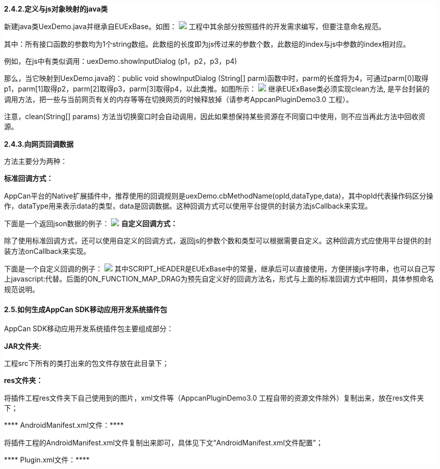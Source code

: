 

**2.4.2.定义与js对象映射的java类**

  新建java类UexDemo.java并继承自EUExBase。如图：
![](http://newdocx.appcan.cn/docximg/160939o2014f8k26z.png)
  工程中其余部分按照插件的开发需求编写，但要注意命名规范。

  其中：所有接口函数的参数均为1个string数组。此数组的长度即为js传过来的参数个数，此数组的index与js中参数的index相对应。

  例如，在js中有类似调用：uexDemo.showInputDialog (p1，p2，p3，p4)

  那么，当它映射到UexDemo.java的：public void showInputDialog (String[] parm)函数中时，parm的长度将为4，可通过parm[0]取得p1，parm[1]取得p2，parm[2]取得p3，parm[3]取得p4，以此类推。如图所示：
![](http://newdocx.appcan.cn/docximg/161009s2014o8r26b.png)
  继承EUExBase类必须实现clean方法, 是平台封装的调用方法，把一些与当前网页有关的内存等等在切换网页的时候释放掉（请参考AppcanPluginDemo3.0 工程）。

  注意，clean(String[] params) 方法当切换窗口时会自动调用，因此如果想保持某些资源在不同窗口中使用，则不应当再此方法中回收资源。



**2.4.3.向网页回调数据**

  方法主要分为两种：

  ****标准回调方式：****

  AppCan平台的Native扩展插件中，推荐使用的回调规则是uexDemo.cbMethodName(opId,dataType,data)，其中opId代表操作码区分操作，dataType用来表示data的类型，data是回调数据。这种回调方式可以使用平台提供的封装方法jsCallback来实现。

  下面是一个返回json数据的例子：
![](http://newdocx.appcan.cn/docximg/161032u2014c8r26d.png)
  ****自定义回调方式：****

  除了使用标准回调方式，还可以使用自定义的回调方式，返回js的参数个数和类型可以根据需要自定义。这种回调方式应使用平台提供的封装方法onCallback来实现。

  下面是一个自定义回调的例子：
![](http://newdocx.appcan.cn/docximg/161054e2014u8m26t.png)
  其中SCRIPT_HEADER是EUExBase中的常量，继承后可以直接使用，方便拼接js字符串，也可以自己写上javascript:代替。后面的ON_FUNCTION_MAP_DRAG为预先自定义好的回调方法名，形式与上面的标准回调方式中相同，具体参照命名规范说明。



#### 2.5.如何生成AppCan SDK移动应用开发系统插件包

  AppCan SDK移动应用开发系统插件包主要组成部分：

  ****JAR文件夹:****

  工程src下所有的类打出来的包文件存放在此目录下；

  ****res文件夹：****

  将插件工程res文件夹下自己使用到的图片，xml文件等（AppcanPluginDemo3.0 工程自带的资源文件除外）复制出来，放在res文件夹下；

 **** AndroidManifest.xml文件：****

  将插件工程的AndroidManifest.xml文件复制出来即可，具体见下文“AndroidManifest.xml文件配置”；

 **** Plugin.xml文件：****
